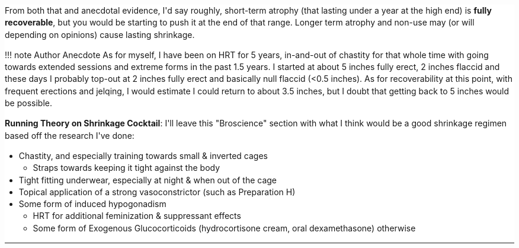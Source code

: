 From both that and anecdotal evidence, I'd say roughly, short-term atrophy (that lasting under a year at the high end) is **fully recoverable**, but you would be starting to push it at the end of that range. Longer term atrophy and non-use may (or will depending on opinions) cause lasting shrinkage.

!!! note Author Anecdote
	As for myself, I have been on HRT for 5 years, in-and-out of chastity for that whole time with going towards extended sessions and extreme forms in the past 1.5 years. I started at about 5 inches fully erect, 2 inches flaccid and these days I probably top-out at 2 inches fully erect and basically null flaccid (<0.5 inches). As for recoverability at this point, with frequent erections and jelqing, I would estimate I could return to about 3.5 inches, but I doubt that getting back to 5 inches would be possible.


**Running Theory on Shrinkage Cocktail**:
I'll leave this "Broscience" section with what I think would be a good shrinkage regimen based off the research I've done:
- Chastity, and especially training towards small & inverted cages
  - Straps towards keeping it tight against the body
- Tight fitting underwear, especially at night & when out of the cage
- Topical application of a strong vasoconstrictor (such as Preparation H)
- Some form of induced hypogonadism
	- HRT for additional feminization & suppressant effects
	- Some form of Exogenous Glucocorticoids (hydrocortisone cream, oral dexamethasone) otherwise
***